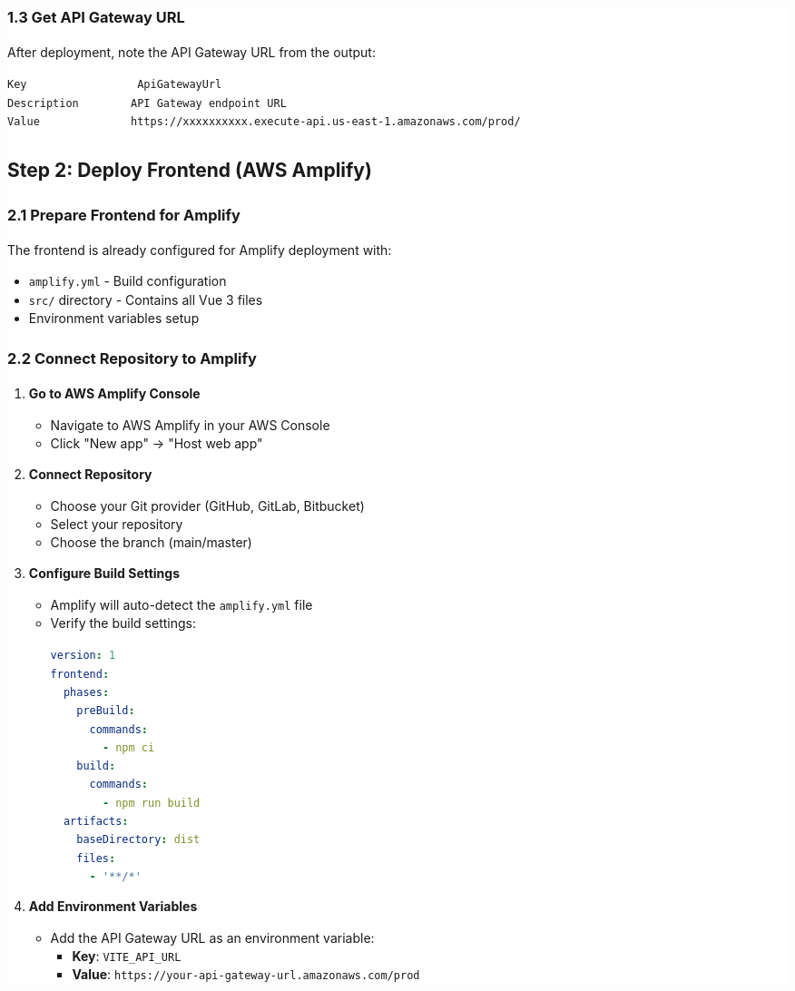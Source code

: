 ### 1.3 Get API Gateway URL
After deployment, note the API Gateway URL from the output:
```
Key                 ApiGatewayUrl
Description        API Gateway endpoint URL
Value              https://xxxxxxxxxx.execute-api.us-east-1.amazonaws.com/prod/
```

## Step 2: Deploy Frontend (AWS Amplify)

### 2.1 Prepare Frontend for Amplify

The frontend is already configured for Amplify deployment with:
- `amplify.yml` - Build configuration
- `src/` directory - Contains all Vue 3 files
- Environment variables setup

### 2.2 Connect Repository to Amplify

1. **Go to AWS Amplify Console**
   - Navigate to AWS Amplify in your AWS Console
   - Click "New app" → "Host web app"

2. **Connect Repository**
   - Choose your Git provider (GitHub, GitLab, Bitbucket)
   - Select your repository
   - Choose the branch (main/master)

3. **Configure Build Settings**
   - Amplify will auto-detect the `amplify.yml` file
   - Verify the build settings:
     ```yaml
     version: 1
     frontend:
       phases:
         preBuild:
           commands:
             - npm ci
         build:
           commands:
             - npm run build
       artifacts:
         baseDirectory: dist
         files:
           - '**/*'
     ```

4. **Add Environment Variables**
   - Add the API Gateway URL as an environment variable:
     - **Key**: `VITE_API_URL`
     - **Value**: `https://your-api-gateway-url.amazonaws.com/prod`
